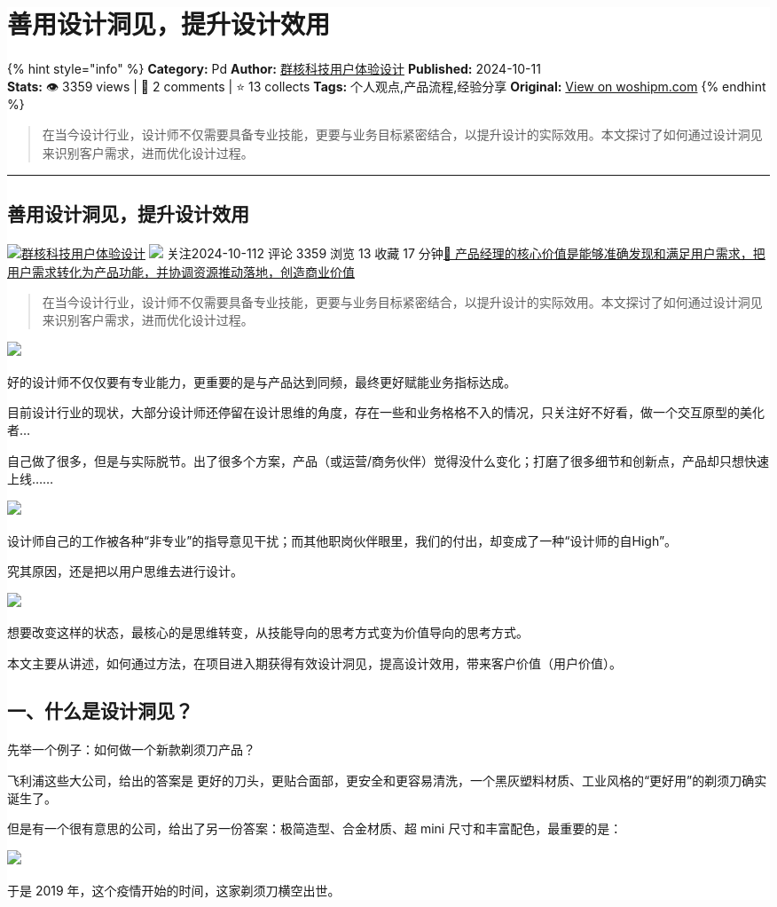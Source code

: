 # 善用设计洞见，提升设计效用
{% hint style="info" %}
**Category:** Pd
**Author:** [群核科技用户体验设计](https://www.woshipm.com/u/901291)
**Published:** 2024-10-11  
**Stats:** 👁️ 3359 views | 💬 2 comments | ⭐ 13 collects
**Tags:** 个人观点,产品流程,经验分享
**Original:** [View on woshipm.com](https://www.woshipm.com/pd/6124510.html)
{% endhint %}
> 在当今设计行业，设计师不仅需要具备专业技能，更要与业务目标紧密结合，以提升设计的实际效用。本文探讨了如何通过设计洞见来识别客户需求，进而优化设计过程。

---

## 善用设计洞见，提升设计效用

[![](https://image.woshipm.com/wp-files/2022/03/PHLjMElTgye5X5DR8Gbd.jpg!/both/72x72)](https://www.woshipm.com/u/901291)[群核科技用户体验设计](https://www.woshipm.com/u/901291) ![](https://static.woshipm.com/tag/1101_1@2x.png) 关注2024-10-112 评论 3359 浏览 13 收藏 17 分钟[🔗 产品经理的核心价值是能够准确发现和满足用户需求，把用户需求转化为产品功能，并协调资源推动落地，创造商业价值](https://ke.qidianla.com/courses/90pm)

> 在当今设计行业，设计师不仅需要具备专业技能，更要与业务目标紧密结合，以提升设计的实际效用。本文探讨了如何通过设计洞见来识别客户需求，进而优化设计过程。

![](https://image.woshipm.com/2023/04/13/d6b51d42-d9eb-11ed-a6e8-00163e0b5ff3.jpg)

好的设计师不仅仅要有专业能力，更重要的是与产品达到同频，最终更好赋能业务指标达成。

目前设计行业的现状，大部分设计师还停留在设计思维的角度，存在一些和业务格格不入的情况，只关注好不好看，做一个交互原型的美化者…

自己做了很多，但是与实际脱节。出了很多个方案，产品（或运营/商务伙伴）觉得没什么变化；打磨了很多细节和创新点，产品却只想快速上线……

![](https://image.woshipm.com/wp-files/2024/10/9k84s33x1NHUrBJJQK1k.png)

设计师自己的工作被各种“非专业”的指导意见干扰；而其他职岗伙伴眼里，我们的付出，却变成了一种“设计师的自High”。

究其原因，还是把以用户思维去进行设计。

![](https://image.woshipm.com/wp-files/2024/10/YiTjQetNHtEskW5G7EUE.png)

想要改变这样的状态，最核心的是思维转变，从技能导向的思考方式变为价值导向的思考方式。

本文主要从讲述，如何通过方法，在项目进入期获得有效设计洞见，提高设计效用，带来客户价值（用户价值）。

## 一、什么是设计洞见？

先举一个例子：如何做一个新款剃须刀产品？

飞利浦这些大公司，给出的答案是 更好的刀头，更贴合面部，更安全和更容易清洗，一个黑灰塑料材质、工业风格的“更好用”的剃须刀确实诞生了。

但是有一个很有意思的公司，给出了另一份答案：极简造型、合金材质、超 mini 尺寸和丰富配色，最重要的是：

![](https://image.woshipm.com/wp-files/2024/10/KQdbIvb0B2E6rlkcejeb.gif)

于是 2019 年，这个疫情开始的时间，这家剃须刀横空出世。
